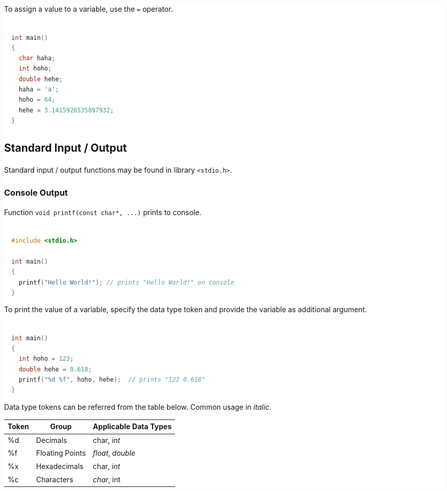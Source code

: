 To assign a value to a variable, use the ```=``` operator.

```C

  int main()
  {
    char haha;
    int hoho;
    double hehe;
    haha = 'a';
    hoho = 64;
    hehe = 3.1415926535897932;
  }

```

## Standard Input / Output

Standard input / output functions may be found in library ```<stdio.h>```.

### Console Output

Function ```void printf(const char*, ...)``` prints to console.

```C

  #include <stdio.h>

  int main()
  {
    printf("Hello World!"); // prints "Hello World!" on console
  }

```

To print the value of a variable, specify the data type token and provide the variable as additional argument.

```C

  int main()
  {
    int hoho = 123;
    double hehe = 0.618;
    printf("%d %f", hoho, hehe);  // prints "123 0.618"
  }

```

Data type tokens can be referred from the table below. Common usage in *italic*.

Token | Group | Applicable Data Types
--- | --- | ---
%d | Decimals | char, *int*
%f | Floating Points | *float*, *double*
%x | Hexadecimals | char, *int*
%c | Characters | *char*, int

